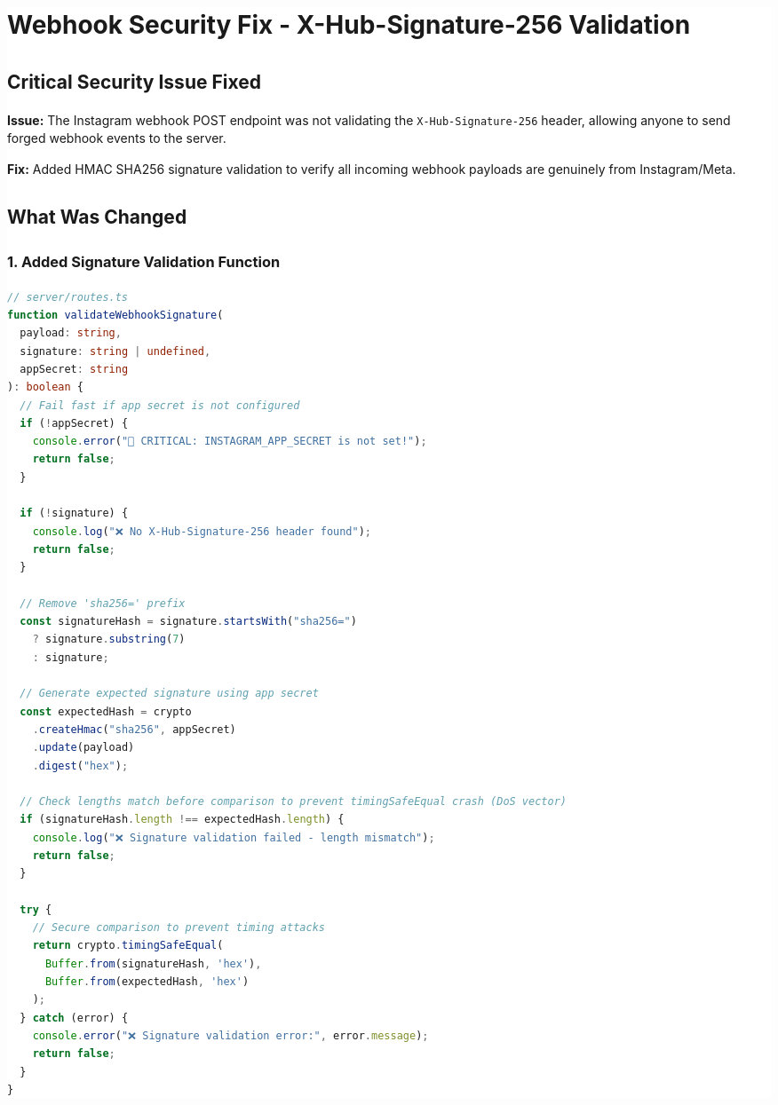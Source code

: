 # Webhook Security Fix - X-Hub-Signature-256 Validation

## Critical Security Issue Fixed

**Issue:** The Instagram webhook POST endpoint was not validating the `X-Hub-Signature-256` header, allowing anyone to send forged webhook events to the server.

**Fix:** Added HMAC SHA256 signature validation to verify all incoming webhook payloads are genuinely from Instagram/Meta.

## What Was Changed

### 1. Added Signature Validation Function

```typescript
// server/routes.ts
function validateWebhookSignature(
  payload: string,
  signature: string | undefined,
  appSecret: string
): boolean {
  // Fail fast if app secret is not configured
  if (!appSecret) {
    console.error("🚨 CRITICAL: INSTAGRAM_APP_SECRET is not set!");
    return false;
  }

  if (!signature) {
    console.log("❌ No X-Hub-Signature-256 header found");
    return false;
  }

  // Remove 'sha256=' prefix
  const signatureHash = signature.startsWith("sha256=") 
    ? signature.substring(7) 
    : signature;

  // Generate expected signature using app secret
  const expectedHash = crypto
    .createHmac("sha256", appSecret)
    .update(payload)
    .digest("hex");

  // Check lengths match before comparison to prevent timingSafeEqual crash (DoS vector)
  if (signatureHash.length !== expectedHash.length) {
    console.log("❌ Signature validation failed - length mismatch");
    return false;
  }

  try {
    // Secure comparison to prevent timing attacks
    return crypto.timingSafeEqual(
      Buffer.from(signatureHash, 'hex'),
      Buffer.from(expectedHash, 'hex')
    );
  } catch (error) {
    console.error("❌ Signature validation error:", error.message);
    return false;
  }
}
```
